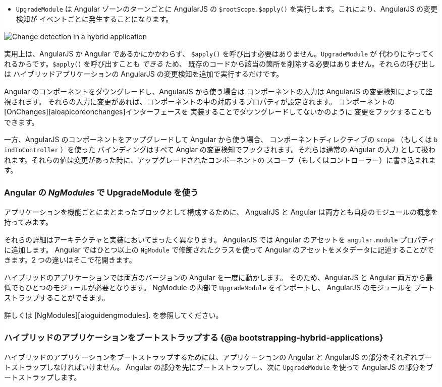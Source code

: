 - `UpgradeModule` は Angular ゾーンのターンごとに AngularJS の
  `$rootScope.$apply()` を実行します。これにより、AngularJS の変更検知が
  イベントごとに発生することになります。

<div class="lightbox">

<img src="generated/images/guide/upgrade/change_detection.png" alt="Change detection in a hybrid application" />

</div>

実用上は、AngularJS か Angular であるかにかかわらず、
`$apply()` を呼び出す必要はありません。`UpgradeModule` が
代わりにやってくれるからです。`$apply()` を呼び出すことも _できる_ ため、
既存のコードから該当の箇所を削除する必要はありません。それらの呼び出しは
ハイブリッドアプリケーションの AngularJS の変更検知を追加で実行するだけです。

Angular のコンポーネントをダウングレードし、AngularJS から使う場合は
コンポーネントの入力は AngularJS の変更検知によって監視されます。
それらの入力に変更があれば、コンポーネントの中の対応するプロパティが設定されます。
コンポーネントの [OnChanges][aioapicoreonchanges]インターフェースを
実装することでダウングレードしてないかのように
変更をフックすることもできます。

一方、AngularJS のコンポーネントをアップグレードして Angular から使う場合、
コンポーネントディレクティブの `scope` （もしくは `bindToController` ）を使った
バインディングはすべて Anglar の変更検知でフックされます。それらは通常の Angular の入力
として扱われます。それらの値は変更があった時に、アップグレードされたコンポーネントの
スコープ（もしくはコントローラー）に書き込まれます。

### Angular の _NgModules_ で UpgradeModule を使う

アプリケーションを機能ごとにまとまったブロックとして構成するために、
AngualrJS と Angular は両方とも自身のモジュールの概念を持ってみます。

それらの詳細はアーキテクチャと実装においてまったく異なります。
AngularJS では Angular のアセットを `angular.module` プロパティに追加します。
Angular ではひとつ以上の `NgModule` で修飾されたクラスを使って
Angular のアセットをメタデータに記述することができます。2 つの違いはそこで花開きます。

ハイブリッドのアプリケーションでは両方のバージョンの Angular を一度に動かします。
そのため、AngularJS と Angular 両方から最低でもひとつのモジュールが必要となります。
NgModule の内部で `UpgradeModule` をインポートし、 AngularJS のモジュールを
ブートストラップすることができます。

<div class="alert is-helpful">

詳しくは [NgModules][aioguidengmodules]. を参照してください。

</div>

### ハイブリッドのアプリケーションをブートストラップする {@a bootstrapping-hybrid-applications}

ハイブリッドのアプリケーションをブートストラップするためには、アプリケーションの
Angular と AngularJS の部分をそれぞれブートストラップしなければいけません。
Angular の部分を先にブートストラップし、次に `UpgradeModule` を使って AngularJS の部分をブートストラップします。
